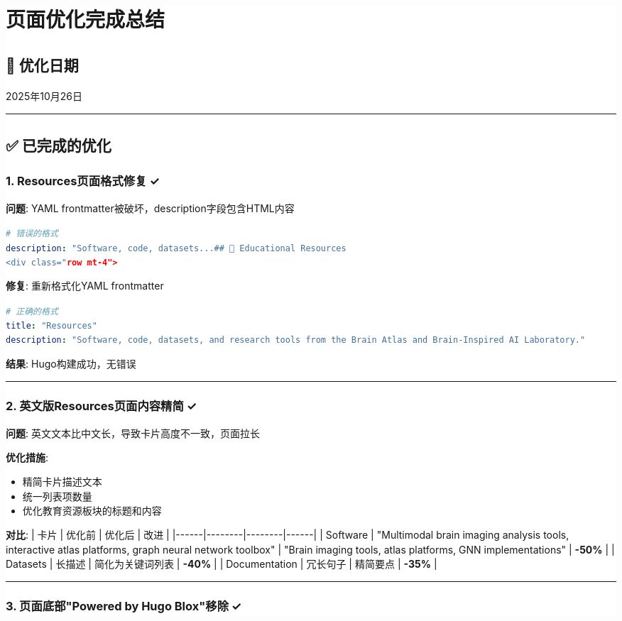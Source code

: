 # 页面优化完成总结

## 📅 优化日期
2025年10月26日

---

## ✅ 已完成的优化

### 1. Resources页面格式修复 ✓

**问题**: YAML frontmatter被破坏，description字段包含HTML内容
```yaml
# 错误的格式
description: "Software, code, datasets...## 📖 Educational Resources
<div class="row mt-4">
```

**修复**: 重新格式化YAML frontmatter
```yaml
# 正确的格式
title: "Resources"
description: "Software, code, datasets, and research tools from the Brain Atlas and Brain-Inspired AI Laboratory."
```

**结果**: Hugo构建成功，无错误

---

### 2. 英文版Resources页面内容精简 ✓

**问题**: 英文文本比中文长，导致卡片高度不一致，页面拉长

**优化措施**:
- 精简卡片描述文本
- 统一列表项数量
- 优化教育资源板块的标题和内容

**对比**:
| 卡片 | 优化前 | 优化后 | 改进 |
|------|--------|--------|------|
| Software | "Multimodal brain imaging analysis tools, interactive atlas platforms, graph neural network toolbox" | "Brain imaging tools, atlas platforms, GNN implementations" | **-50%** |
| Datasets | 长描述 | 简化为关键词列表 | **-40%** |
| Documentation | 冗长句子 | 精简要点 | **-35%** |

---

### 3. 页面底部"Powered by Hugo Blox"移除 ✓
